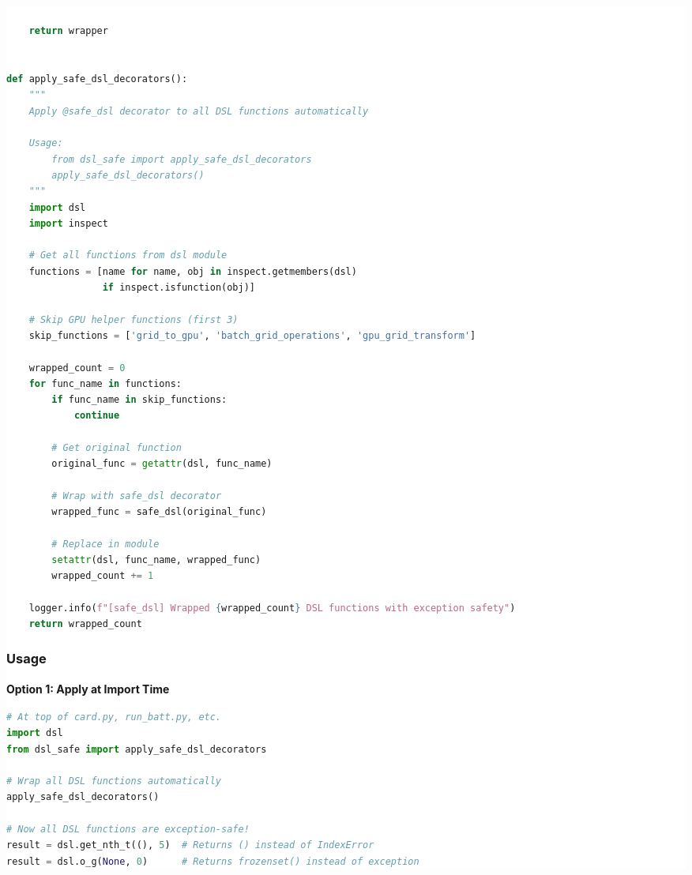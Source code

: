 ```python
    
    return wrapper


def apply_safe_dsl_decorators():
    """
    Apply @safe_dsl decorator to all DSL functions automatically
    
    Usage:
        from dsl_safe import apply_safe_dsl_decorators
        apply_safe_dsl_decorators()
    """
    import dsl
    import inspect
    
    # Get all functions from dsl module
    functions = [name for name, obj in inspect.getmembers(dsl) 
                 if inspect.isfunction(obj)]
    
    # Skip GPU helper functions (first 3)
    skip_functions = ['grid_to_gpu', 'batch_grid_operations', 'gpu_grid_transform']
    
    wrapped_count = 0
    for func_name in functions:
        if func_name in skip_functions:
            continue
        
        # Get original function
        original_func = getattr(dsl, func_name)
        
        # Wrap with safe_dsl decorator
        wrapped_func = safe_dsl(original_func)
        
        # Replace in module
        setattr(dsl, func_name, wrapped_func)
        wrapped_count += 1
    
    logger.info(f"[safe_dsl] Wrapped {wrapped_count} DSL functions with exception safety")
    return wrapped_count
```

### Usage

**Option 1: Apply at Import Time**

```python
# At top of card.py, run_batt.py, etc.
import dsl
from dsl_safe import apply_safe_dsl_decorators

# Wrap all DSL functions automatically
apply_safe_dsl_decorators()

# Now all DSL functions are exception-safe!
result = dsl.get_nth_t((), 5)  # Returns () instead of IndexError
result = dsl.o_g(None, 0)      # Returns frozenset() instead of exception
```
